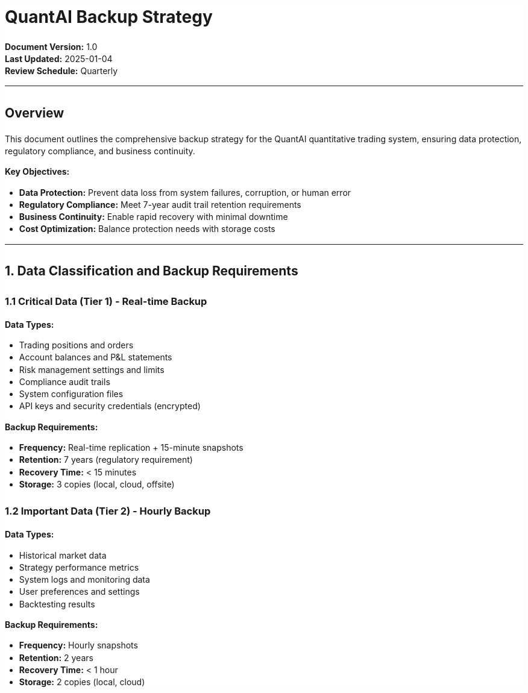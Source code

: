 # QuantAI Backup Strategy

**Document Version:** 1.0  
**Last Updated:** 2025-01-04  
**Review Schedule:** Quarterly

---

## Overview

This document outlines the comprehensive backup strategy for the QuantAI quantitative trading system, ensuring data protection, regulatory compliance, and business continuity.

**Key Objectives:**
- **Data Protection:** Prevent data loss from system failures, corruption, or human error
- **Regulatory Compliance:** Meet 7-year audit trail retention requirements
- **Business Continuity:** Enable rapid recovery with minimal downtime
- **Cost Optimization:** Balance protection needs with storage costs

---

## 1. Data Classification and Backup Requirements

### 1.1 Critical Data (Tier 1) - Real-time Backup
**Data Types:**
- Trading positions and orders
- Account balances and P&L statements
- Risk management settings and limits
- Compliance audit trails
- System configuration files
- API keys and security credentials (encrypted)

**Backup Requirements:**
- **Frequency:** Real-time replication + 15-minute snapshots
- **Retention:** 7 years (regulatory requirement)
- **Recovery Time:** < 15 minutes
- **Storage:** 3 copies (local, cloud, offsite)

### 1.2 Important Data (Tier 2) - Hourly Backup
**Data Types:**
- Historical market data
- Strategy performance metrics
- System logs and monitoring data
- User preferences and settings
- Backtesting results

**Backup Requirements:**
- **Frequency:** Hourly snapshots
- **Retention:** 2 years
- **Recovery Time:** < 1 hour
- **Storage:** 2 copies (local, cloud)
